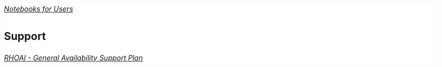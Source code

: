 [*Notebooks for
Users*](https://access.redhat.com/documentation/en-us/red_hat_openshift_data_science/1/html-single/getting_started_with_red_hat_openshift_data_science/index#troubleshooting-common-problems-in-jupyter-for-users_get-started)

## Support

[*RHOAI - General Availability Support
Plan*](https://docs.google.com/document/u/0/d/183gUCweXQqqoXfS33NimmEzn3T3n6HDOxCjmdEs9c7E/edit)
